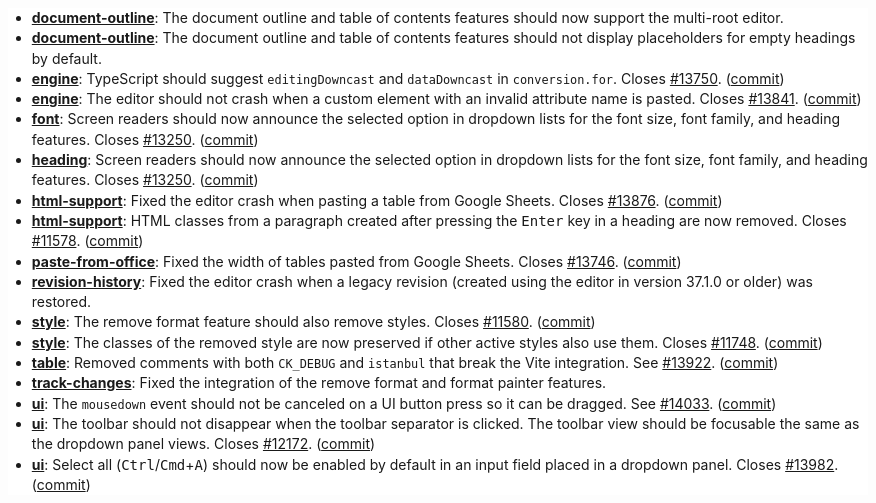* **[document-outline](https://www.npmjs.com/package/@ckeditor/ckeditor5-document-outline)**: The document outline and table of contents features should now support the multi-root editor.
* **[document-outline](https://www.npmjs.com/package/@ckeditor/ckeditor5-document-outline)**: The document outline and table of contents features should not display placeholders for empty headings by default.
* **[engine](https://www.npmjs.com/package/@ckeditor/ckeditor5-engine)**: TypeScript should suggest `editingDowncast` and `dataDowncast` in `conversion.for`. Closes [#13750](https://github.com/ckeditor/ckeditor5/issues/13750). ([commit](https://github.com/ckeditor/ckeditor5/commit/51e1b17955538db3c64bc97ee071f8199e99bcd7))
* **[engine](https://www.npmjs.com/package/@ckeditor/ckeditor5-engine)**: The editor should not crash when a custom element with an invalid attribute name is pasted. Closes [#13841](https://github.com/ckeditor/ckeditor5/issues/13841). ([commit](https://github.com/ckeditor/ckeditor5/commit/2389d304c3a178a8ffcab26d86c97bbc98c44b0e))
* **[font](https://www.npmjs.com/package/@ckeditor/ckeditor5-font)**: Screen readers should now announce the selected option in dropdown lists for the font size, font family, and heading features. Closes [#13250](https://github.com/ckeditor/ckeditor5/issues/13250). ([commit](https://github.com/ckeditor/ckeditor5/commit/2fe4416c313d568fb41db1904fd80061b36bb957))
* **[heading](https://www.npmjs.com/package/@ckeditor/ckeditor5-heading)**: Screen readers should now announce the selected option in dropdown lists for the font size, font family, and heading features. Closes [#13250](https://github.com/ckeditor/ckeditor5/issues/13250). ([commit](https://github.com/ckeditor/ckeditor5/commit/2fe4416c313d568fb41db1904fd80061b36bb957))
* **[html-support](https://www.npmjs.com/package/@ckeditor/ckeditor5-html-support)**: Fixed the editor crash when pasting a table from Google Sheets. Closes [#13876](https://github.com/ckeditor/ckeditor5/issues/13876). ([commit](https://github.com/ckeditor/ckeditor5/commit/2abd9ff7c404f1f6c32e64c68dcde13d07177d8d))
* **[html-support](https://www.npmjs.com/package/@ckeditor/ckeditor5-html-support)**: HTML classes from a paragraph created after pressing the <kbd>Enter</kbd> key in a heading are now removed. Closes [#11578](https://github.com/ckeditor/ckeditor5/issues/11578). ([commit](https://github.com/ckeditor/ckeditor5/commit/77091ec981a98a0d02291f9da23ef3e5bcdf9d8b))
* **[paste-from-office](https://www.npmjs.com/package/@ckeditor/ckeditor5-paste-from-office)**: Fixed the width of tables pasted from Google Sheets. Closes [#13746](https://github.com/ckeditor/ckeditor5/issues/13746). ([commit](https://github.com/ckeditor/ckeditor5/commit/2abd9ff7c404f1f6c32e64c68dcde13d07177d8d))
* **[revision-history](https://www.npmjs.com/package/@ckeditor/ckeditor5-revision-history)**: Fixed the editor crash when a legacy revision (created using the editor in version 37.1.0 or older) was restored.
* **[style](https://www.npmjs.com/package/@ckeditor/ckeditor5-style)**: The remove format feature should also remove styles. Closes [#11580](https://github.com/ckeditor/ckeditor5/issues/11580). ([commit](https://github.com/ckeditor/ckeditor5/commit/ca522536ef0a1a3500af30e1736e2a8b91c1dd31))
* **[style](https://www.npmjs.com/package/@ckeditor/ckeditor5-style)**: The classes of the removed style are now preserved if other active styles also use them. Closes [#11748](https://github.com/ckeditor/ckeditor5/issues/11748). ([commit](https://github.com/ckeditor/ckeditor5/commit/823c7ffa934890b8116f29bab961e4b20306d217))
* **[table](https://www.npmjs.com/package/@ckeditor/ckeditor5-table)**: Removed comments with both `CK_DEBUG` and `istanbul` that break the Vite integration. See [#13922](https://github.com/ckeditor/ckeditor5/issues/13922). ([commit](https://github.com/ckeditor/ckeditor5/commit/ce9b09c631bbdd8afe304573f1e9ef5dd94fc1d4))
* **[track-changes](https://www.npmjs.com/package/@ckeditor/ckeditor5-track-changes)**: Fixed the integration of the remove format and format painter features.
* **[ui](https://www.npmjs.com/package/@ckeditor/ckeditor5-ui)**: The `mousedown` event should not be canceled on a UI button press so it can be dragged. See [#14033](https://github.com/ckeditor/ckeditor5/issues/14033). ([commit](https://github.com/ckeditor/ckeditor5/commit/44cb8cb9b090feb4797a73a65cde1cfd97b48035))
* **[ui](https://www.npmjs.com/package/@ckeditor/ckeditor5-ui)**: The toolbar should not disappear when the toolbar separator is clicked. The toolbar view should be focusable the same as the dropdown panel views. Closes [#12172](https://github.com/ckeditor/ckeditor5/issues/12172). ([commit](https://github.com/ckeditor/ckeditor5/commit/44cb8cb9b090feb4797a73a65cde1cfd97b48035))
* **[ui](https://www.npmjs.com/package/@ckeditor/ckeditor5-ui)**: Select all (<kbd>Ctrl</kbd>/<kbd>Cmd</kbd>+<kbd>A</kbd>) should now be enabled by default in an input field placed in a dropdown panel. Closes [#13982](https://github.com/ckeditor/ckeditor5/issues/13982). ([commit](https://github.com/ckeditor/ckeditor5/commit/78466837d66f43ae6609030af05f6a294aec19f8))